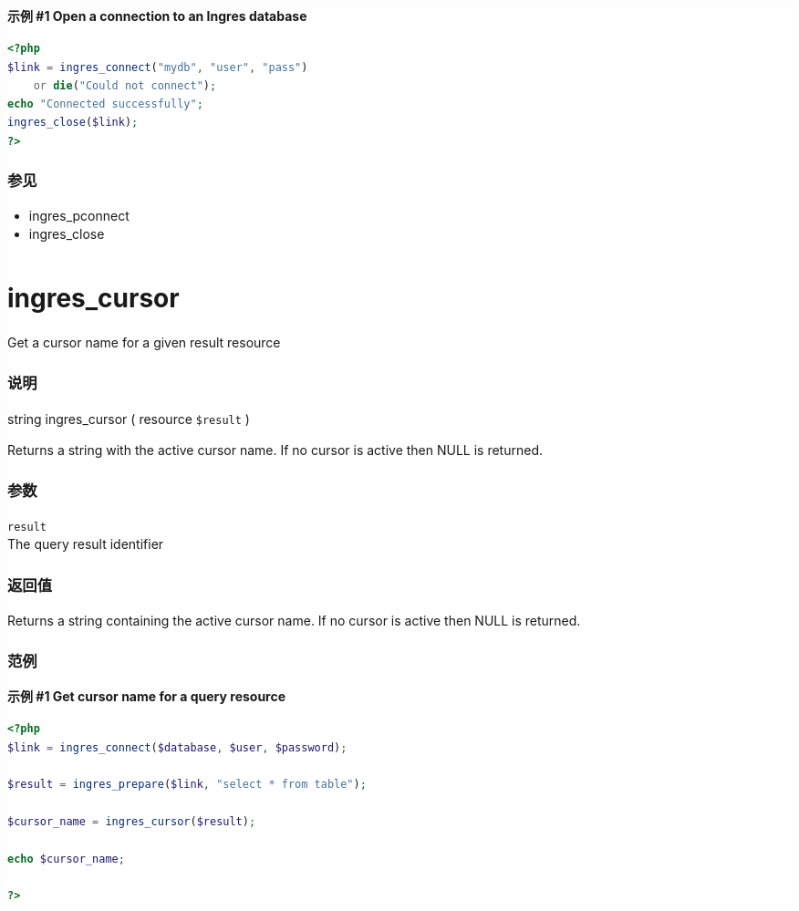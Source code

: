 **示例 \#1 Open a connection to an Ingres database**

``` php
<?php
$link = ingres_connect("mydb", "user", "pass")
    or die("Could not connect");
echo "Connected successfully";
ingres_close($link);
?>
```

### 参见

-   <span class="function">ingres\_pconnect</span>
-   <span class="function">ingres\_close</span>

ingres\_cursor
==============

Get a cursor name for a given result resource

### 说明

<span class="type">string</span> <span
class="methodname">ingres\_cursor</span> ( <span
class="methodparam"><span class="type">resource</span> `$result`</span>
)

Returns a string with the active cursor name. If no cursor is active
then NULL is returned.

### 参数

`result`  
The query result identifier

### 返回值

Returns a string containing the active cursor name. If no cursor is
active then NULL is returned.

### 范例

**示例 \#1 Get cursor name for a query resource**

``` php
<?php
$link = ingres_connect($database, $user, $password);

$result = ingres_prepare($link, "select * from table");

$cursor_name = ingres_cursor($result);

echo $cursor_name;

?>
```
